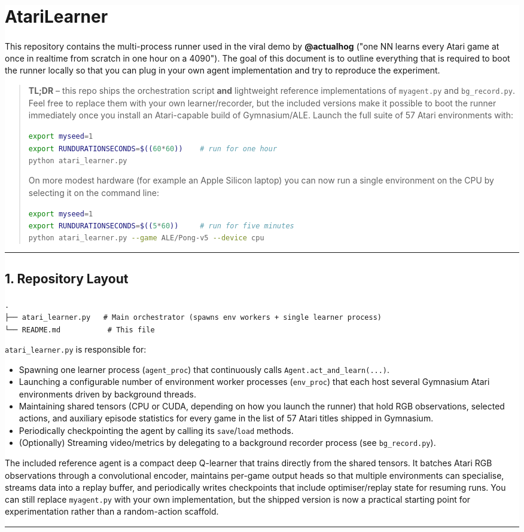 # AtariLearner

This repository contains the multi-process runner used in the viral demo by **@actualhog** ("one NN learns every Atari game at once in realtime from scratch in one hour on a 4090").  The goal of this document is to outline everything that is required to boot the runner locally so that you can plug in your own agent implementation and try to reproduce the experiment.

> **TL;DR** – this repo ships the orchestration script **and** lightweight reference implementations of `myagent.py` and `bg_record.py`.  Feel free to replace them with your own learner/recorder, but the included versions make it possible to boot the runner immediately once you install an Atari-capable build of Gymnasium/ALE.  Launch the full suite of 57 Atari environments with:
>
> ```bash
> export myseed=1
> export RUNDURATIONSECONDS=$((60*60))    # run for one hour
> python atari_learner.py
> ```
>
> On more modest hardware (for example an Apple Silicon laptop) you can now run a single environment on the CPU by selecting it on the command line:
>
> ```bash
> export myseed=1
> export RUNDURATIONSECONDS=$((5*60))     # run for five minutes
> python atari_learner.py --game ALE/Pong-v5 --device cpu
> ```

---

## 1. Repository Layout

```
.
├── atari_learner.py   # Main orchestrator (spawns env workers + single learner process)
└── README.md           # This file
```

`atari_learner.py` is responsible for:

* Spawning one learner process (`agent_proc`) that continuously calls `Agent.act_and_learn(...)`.
* Launching a configurable number of environment worker processes (`env_proc`) that each host several Gymnasium Atari environments driven by background threads.
* Maintaining shared tensors (CPU or CUDA, depending on how you launch the runner) that hold RGB observations, selected actions, and auxiliary episode statistics for every game in the list of 57 Atari titles shipped in Gymnasium.
* Periodically checkpointing the agent by calling its `save`/`load` methods.
* (Optionally) Streaming video/metrics by delegating to a background recorder process (see `bg_record.py`).

The included reference agent is a compact deep Q-learner that trains directly
from the shared tensors.  It batches Atari RGB observations through a
convolutional encoder, maintains per-game output heads so that multiple
environments can specialise, streams data into a replay buffer, and periodically
writes checkpoints that include optimiser/replay state for resuming runs.  You
can still replace `myagent.py` with your own implementation, but the shipped
version is now a practical starting point for experimentation rather than a
random-action scaffold.

---